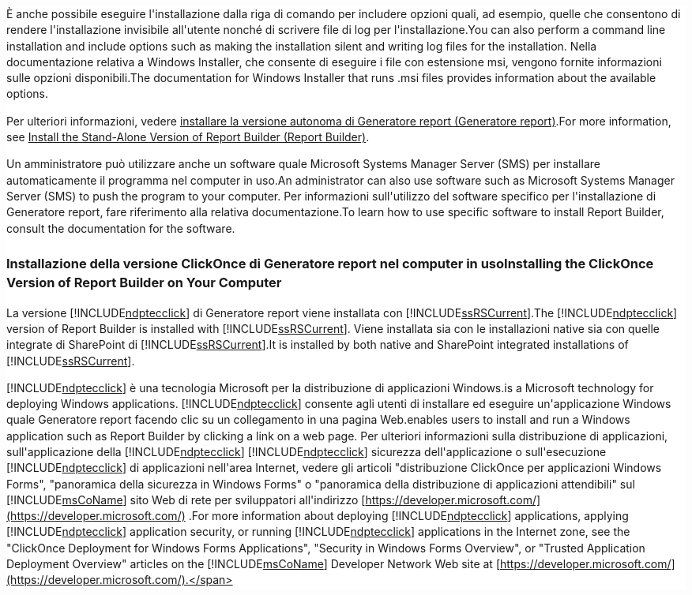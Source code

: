  <span data-ttu-id="22955-131">È anche possibile eseguire l'installazione dalla riga di comando per includere opzioni quali, ad esempio, quelle che consentono di rendere l'installazione invisibile all'utente nonché di scrivere file di log per l'installazione.</span><span class="sxs-lookup"><span data-stu-id="22955-131">You can also perform a command line installation and include options such as making the installation silent and writing log files for the installation.</span></span> <span data-ttu-id="22955-132">Nella documentazione relativa a Windows Installer, che consente di eseguire i file con estensione msi, vengono fornite informazioni sulle opzioni disponibili.</span><span class="sxs-lookup"><span data-stu-id="22955-132">The documentation for Windows Installer that runs .msi files provides information about the available options.</span></span>  
  
 <span data-ttu-id="22955-133">Per ulteriori informazioni, vedere [installare la versione autonoma di Generatore report &#40;Generatore report&#41;](install-windows/install-report-builder.md).</span><span class="sxs-lookup"><span data-stu-id="22955-133">For more information, see [Install the Stand-Alone Version of Report Builder &#40;Report Builder&#41;](install-windows/install-report-builder.md).</span></span>  
  
 <span data-ttu-id="22955-134">Un amministratore può utilizzare anche un software quale Microsoft Systems Manager Server (SMS) per installare automaticamente il programma nel computer in uso.</span><span class="sxs-lookup"><span data-stu-id="22955-134">An administrator can also use software such as Microsoft Systems Manager Server (SMS) to push the program to your computer.</span></span> <span data-ttu-id="22955-135">Per informazioni sull'utilizzo del software specifico per l'installazione di Generatore report, fare riferimento alla relativa documentazione.</span><span class="sxs-lookup"><span data-stu-id="22955-135">To learn how to use specific software to install Report Builder, consult the documentation for the software.</span></span>   
  
### <a name="installing-the-clickonce-version-of-report-builder-on-your-computer"></a><span data-ttu-id="22955-136">Installazione della versione ClickOnce di Generatore report nel computer in uso</span><span class="sxs-lookup"><span data-stu-id="22955-136">Installing the ClickOnce Version of Report Builder on Your Computer</span></span>  
 <span data-ttu-id="22955-137">La versione [!INCLUDE[ndptecclick](../includes/ndptecclick-md.md)] di Generatore report viene installata con [!INCLUDE[ssRSCurrent](../includes/ssrscurrent-md.md)].</span><span class="sxs-lookup"><span data-stu-id="22955-137">The [!INCLUDE[ndptecclick](../includes/ndptecclick-md.md)] version of Report Builder is installed with [!INCLUDE[ssRSCurrent](../includes/ssrscurrent-md.md)].</span></span> <span data-ttu-id="22955-138">Viene installata sia con le installazioni native sia con quelle integrate di SharePoint di [!INCLUDE[ssRSCurrent](../includes/ssrscurrent-md.md)].</span><span class="sxs-lookup"><span data-stu-id="22955-138">It is installed by both native and SharePoint integrated installations of [!INCLUDE[ssRSCurrent](../includes/ssrscurrent-md.md)].</span></span>  
  
 [!INCLUDE[ndptecclick](../includes/ndptecclick-md.md)] <span data-ttu-id="22955-139">è una tecnologia Microsoft per la distribuzione di applicazioni Windows.</span><span class="sxs-lookup"><span data-stu-id="22955-139">is a Microsoft technology for deploying Windows applications.</span></span> [!INCLUDE[ndptecclick](../includes/ndptecclick-md.md)] <span data-ttu-id="22955-140">consente agli utenti di installare ed eseguire un'applicazione Windows quale Generatore report facendo clic su un collegamento in una pagina Web.</span><span class="sxs-lookup"><span data-stu-id="22955-140">enables users to install and run a Windows application such as Report Builder by clicking a link on a web page.</span></span> <span data-ttu-id="22955-141">Per ulteriori informazioni sulla distribuzione di applicazioni, sull'applicazione della [!INCLUDE[ndptecclick](../includes/ndptecclick-md.md)] [!INCLUDE[ndptecclick](../includes/ndptecclick-md.md)] sicurezza dell'applicazione o sull'esecuzione [!INCLUDE[ndptecclick](../includes/ndptecclick-md.md)] di applicazioni nell'area Internet, vedere gli articoli "distribuzione ClickOnce per applicazioni Windows Forms", "panoramica della sicurezza in Windows Forms" o "panoramica della distribuzione di applicazioni attendibili" sul [!INCLUDE[msCoName](../includes/msconame-md.md)] sito Web di rete per sviluppatori all'indirizzo [https://developer.microsoft.com/](https://developer.microsoft.com/) .</span><span class="sxs-lookup"><span data-stu-id="22955-141">For more information about deploying [!INCLUDE[ndptecclick](../includes/ndptecclick-md.md)] applications, applying [!INCLUDE[ndptecclick](../includes/ndptecclick-md.md)] application security, or running [!INCLUDE[ndptecclick](../includes/ndptecclick-md.md)] applications in the Internet zone, see the "ClickOnce Deployment for Windows Forms Applications", "Security in Windows Forms Overview", or "Trusted Application Deployment Overview" articles on the [!INCLUDE[msCoName](../includes/msconame-md.md)] Developer Network Web site at [https://developer.microsoft.com/](https://developer.microsoft.com/).</span></span>  
  